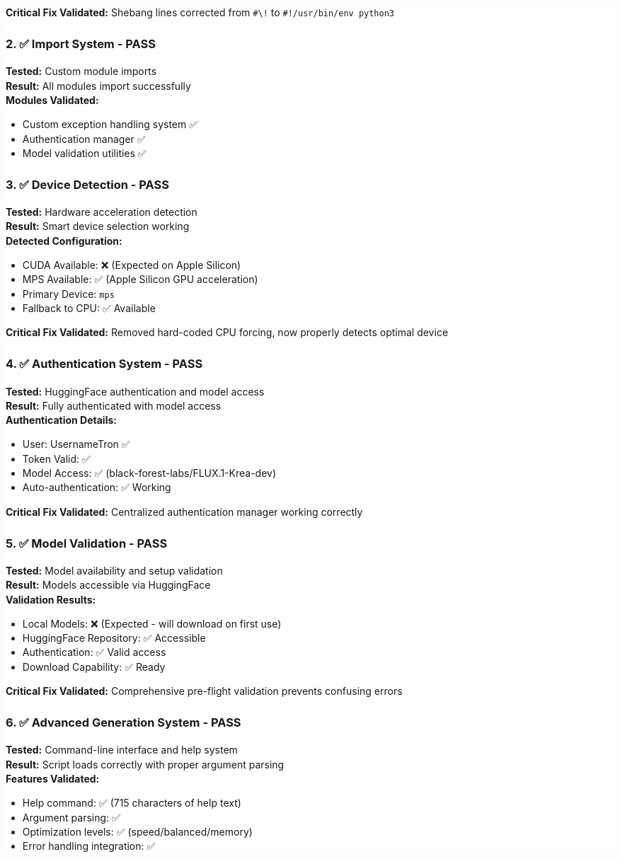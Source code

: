 **Critical Fix Validated:** Shebang lines corrected from `#\!` to `#!/usr/bin/env python3`

### 2. ✅ **Import System** - PASS
**Tested:** Custom module imports  
**Result:** All modules import successfully  
**Modules Validated:**
- Custom exception handling system ✅
- Authentication manager ✅
- Model validation utilities ✅

### 3. ✅ **Device Detection** - PASS
**Tested:** Hardware acceleration detection  
**Result:** Smart device selection working  
**Detected Configuration:**
- CUDA Available: ❌ (Expected on Apple Silicon)
- MPS Available: ✅ (Apple Silicon GPU acceleration)
- Primary Device: `mps`
- Fallback to CPU: ✅ Available

**Critical Fix Validated:** Removed hard-coded CPU forcing, now properly detects optimal device

### 4. ✅ **Authentication System** - PASS
**Tested:** HuggingFace authentication and model access  
**Result:** Fully authenticated with model access  
**Authentication Details:**
- User: UsernameTron ✅
- Token Valid: ✅
- Model Access: ✅ (black-forest-labs/FLUX.1-Krea-dev)
- Auto-authentication: ✅ Working

**Critical Fix Validated:** Centralized authentication manager working correctly

### 5. ✅ **Model Validation** - PASS
**Tested:** Model availability and setup validation  
**Result:** Models accessible via HuggingFace  
**Validation Results:**
- Local Models: ❌ (Expected - will download on first use)
- HuggingFace Repository: ✅ Accessible
- Authentication: ✅ Valid access
- Download Capability: ✅ Ready

**Critical Fix Validated:** Comprehensive pre-flight validation prevents confusing errors

### 6. ✅ **Advanced Generation System** - PASS
**Tested:** Command-line interface and help system  
**Result:** Script loads correctly with proper argument parsing  
**Features Validated:**
- Help command: ✅ (715 characters of help text)
- Argument parsing: ✅
- Optimization levels: ✅ (speed/balanced/memory)
- Error handling integration: ✅
